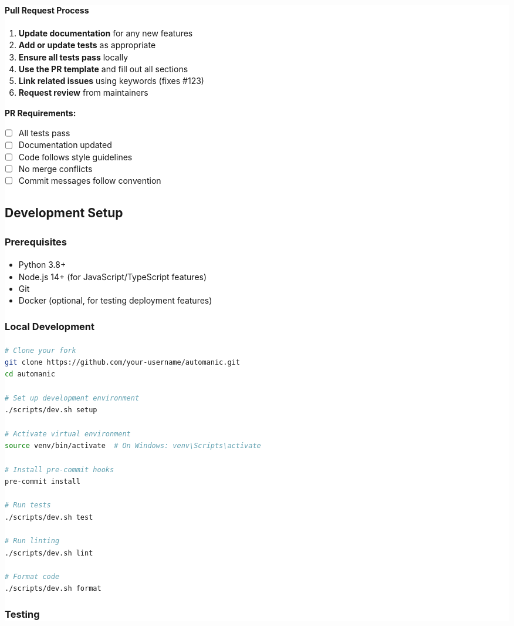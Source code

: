 #### Pull Request Process

1. **Update documentation** for any new features
2. **Add or update tests** as appropriate
3. **Ensure all tests pass** locally
4. **Use the PR template** and fill out all sections
5. **Link related issues** using keywords (fixes #123)
6. **Request review** from maintainers

**PR Requirements:**
- [ ] All tests pass
- [ ] Documentation updated
- [ ] Code follows style guidelines
- [ ] No merge conflicts
- [ ] Commit messages follow convention

## Development Setup

### Prerequisites

- Python 3.8+
- Node.js 14+ (for JavaScript/TypeScript features)
- Git
- Docker (optional, for testing deployment features)

### Local Development

```bash
# Clone your fork
git clone https://github.com/your-username/automanic.git
cd automanic

# Set up development environment
./scripts/dev.sh setup

# Activate virtual environment
source venv/bin/activate  # On Windows: venv\Scripts\activate

# Install pre-commit hooks
pre-commit install

# Run tests
./scripts/dev.sh test

# Run linting
./scripts/dev.sh lint

# Format code
./scripts/dev.sh format
```

### Testing
